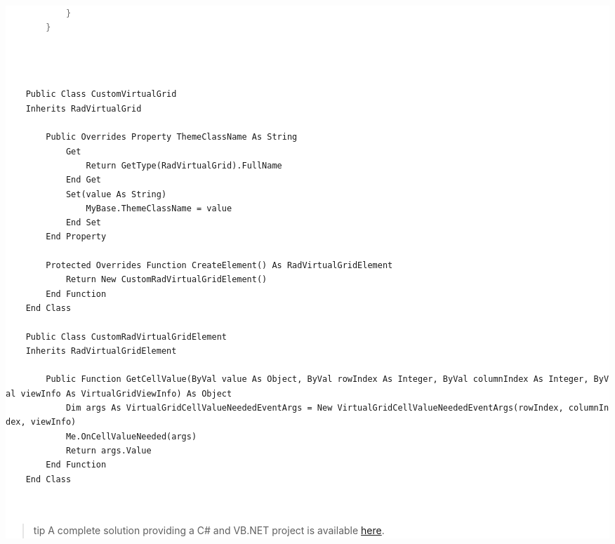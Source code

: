 ````C#
            }
        }

       
````
````VB.NET

    Public Class CustomVirtualGrid
    Inherits RadVirtualGrid

        Public Overrides Property ThemeClassName As String
            Get
                Return GetType(RadVirtualGrid).FullName
            End Get
            Set(value As String)
                MyBase.ThemeClassName = value
            End Set
        End Property

        Protected Overrides Function CreateElement() As RadVirtualGridElement
            Return New CustomRadVirtualGridElement()
        End Function
    End Class

    Public Class CustomRadVirtualGridElement
    Inherits RadVirtualGridElement

        Public Function GetCellValue(ByVal value As Object, ByVal rowIndex As Integer, ByVal columnIndex As Integer, ByVal viewInfo As VirtualGridViewInfo) As Object
            Dim args As VirtualGridCellValueNeededEventArgs = New VirtualGridCellValueNeededEventArgs(rowIndex, columnIndex, viewInfo)
            Me.OnCellValueNeeded(args)
            Return args.Value
        End Function
    End Class  

        
````

>tip A complete solution providing a C# and VB.NET project is available [here](https://github.com/telerik/winforms-sdk/tree/master/VirtualGrid/VirtualGridHeaderCheckBox).
